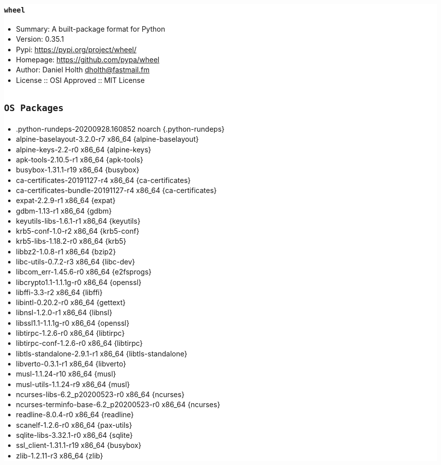 ### `wheel`

* Summary: A built-package format for Python
* Version: 0.35.1
* Pypi: https://pypi.org/project/wheel/
* Homepage: https://github.com/pypa/wheel
* Author: Daniel Holth dholth@fastmail.fm
* License :: OSI Approved :: MIT License

## `OS Packages`

* .python-rundeps-20200928.160852 noarch {.python-rundeps}
* alpine-baselayout-3.2.0-r7 x86_64 {alpine-baselayout}
* alpine-keys-2.2-r0 x86_64 {alpine-keys}
* apk-tools-2.10.5-r1 x86_64 {apk-tools}
* busybox-1.31.1-r19 x86_64 {busybox}
* ca-certificates-20191127-r4 x86_64 {ca-certificates}
* ca-certificates-bundle-20191127-r4 x86_64 {ca-certificates}
* expat-2.2.9-r1 x86_64 {expat}
* gdbm-1.13-r1 x86_64 {gdbm}
* keyutils-libs-1.6.1-r1 x86_64 {keyutils}
* krb5-conf-1.0-r2 x86_64 {krb5-conf}
* krb5-libs-1.18.2-r0 x86_64 {krb5}
* libbz2-1.0.8-r1 x86_64 {bzip2}
* libc-utils-0.7.2-r3 x86_64 {libc-dev}
* libcom_err-1.45.6-r0 x86_64 {e2fsprogs}
* libcrypto1.1-1.1.1g-r0 x86_64 {openssl}
* libffi-3.3-r2 x86_64 {libffi}
* libintl-0.20.2-r0 x86_64 {gettext}
* libnsl-1.2.0-r1 x86_64 {libnsl}
* libssl1.1-1.1.1g-r0 x86_64 {openssl}
* libtirpc-1.2.6-r0 x86_64 {libtirpc}
* libtirpc-conf-1.2.6-r0 x86_64 {libtirpc}
* libtls-standalone-2.9.1-r1 x86_64 {libtls-standalone}
* libverto-0.3.1-r1 x86_64 {libverto}
* musl-1.1.24-r10 x86_64 {musl}
* musl-utils-1.1.24-r9 x86_64 {musl}
* ncurses-libs-6.2_p20200523-r0 x86_64 {ncurses}
* ncurses-terminfo-base-6.2_p20200523-r0 x86_64 {ncurses}
* readline-8.0.4-r0 x86_64 {readline}
* scanelf-1.2.6-r0 x86_64 {pax-utils}
* sqlite-libs-3.32.1-r0 x86_64 {sqlite}
* ssl_client-1.31.1-r19 x86_64 {busybox}
* zlib-1.2.11-r3 x86_64 {zlib}
